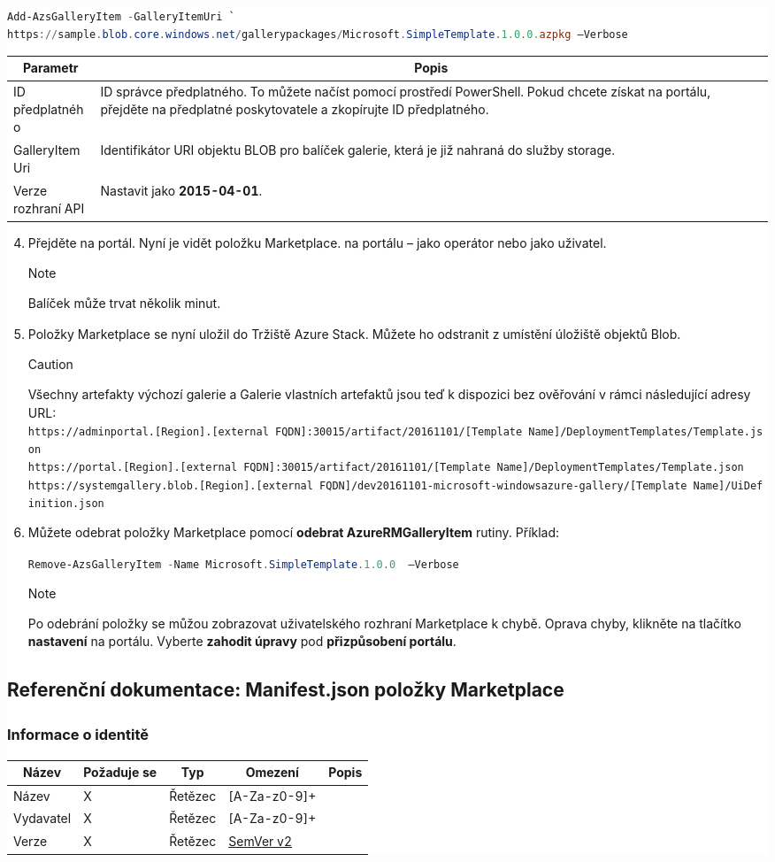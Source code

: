    ```powershell
   Add-AzsGalleryItem -GalleryItemUri `
   https://sample.blob.core.windows.net/gallerypackages/Microsoft.SimpleTemplate.1.0.0.azpkg –Verbose
   ```
   
   | Parametr | Popis |
   | --- | --- |
   | ID předplatného |ID správce předplatného. To můžete načíst pomocí prostředí PowerShell. Pokud chcete získat na portálu, přejděte na předplatné poskytovatele a zkopírujte ID předplatného. |
   | GalleryItemUri |Identifikátor URI objektu BLOB pro balíček galerie, která je již nahraná do služby storage. |
   | Verze rozhraní API |Nastavit jako **2015-04-01**. |
4. Přejděte na portál. Nyní je vidět položku Marketplace. na portálu – jako operátor nebo jako uživatel.
   
   > [!NOTE]
   > Balíček může trvat několik minut.
   > 
   > 
5. Položky Marketplace se nyní uložil do Tržiště Azure Stack. Můžete ho odstranit z umístění úložiště objektů Blob.
    > [!Caution]  
    > Všechny artefakty výchozí galerie a Galerie vlastních artefaktů jsou teď k dispozici bez ověřování v rámci následující adresy URL:  
`https://adminportal.[Region].[external FQDN]:30015/artifact/20161101/[Template Name]/DeploymentTemplates/Template.json`  
`https://portal.[Region].[external FQDN]:30015/artifact/20161101/[Template Name]/DeploymentTemplates/Template.json`  
`https://systemgallery.blob.[Region].[external FQDN]/dev20161101-microsoft-windowsazure-gallery/[Template Name]/UiDefinition.json`

6. Můžete odebrat položky Marketplace pomocí **odebrat AzureRMGalleryItem** rutiny. Příklad:
   
   ```powershell
   Remove-AzsGalleryItem -Name Microsoft.SimpleTemplate.1.0.0  –Verbose
   ```
   
   > [!NOTE]
   > Po odebrání položky se můžou zobrazovat uživatelského rozhraní Marketplace k chybě. Oprava chyby, klikněte na tlačítko **nastavení** na portálu. Vyberte **zahodit úpravy** pod **přizpůsobení portálu**.
   > 
   > 

## <a name="reference-marketplace-item-manifestjson"></a>Referenční dokumentace: Manifest.json položky Marketplace
### <a name="identity-information"></a>Informace o identitě
| Název | Požaduje se | Typ | Omezení | Popis |
| --- | --- | --- | --- | --- |
| Název |X |Řetězec |[A-Za-z0-9]+ | |
| Vydavatel |X |Řetězec |[A-Za-z0-9]+ | |
| Verze |X |Řetězec |[SemVer v2](http://semver.org/) | |
